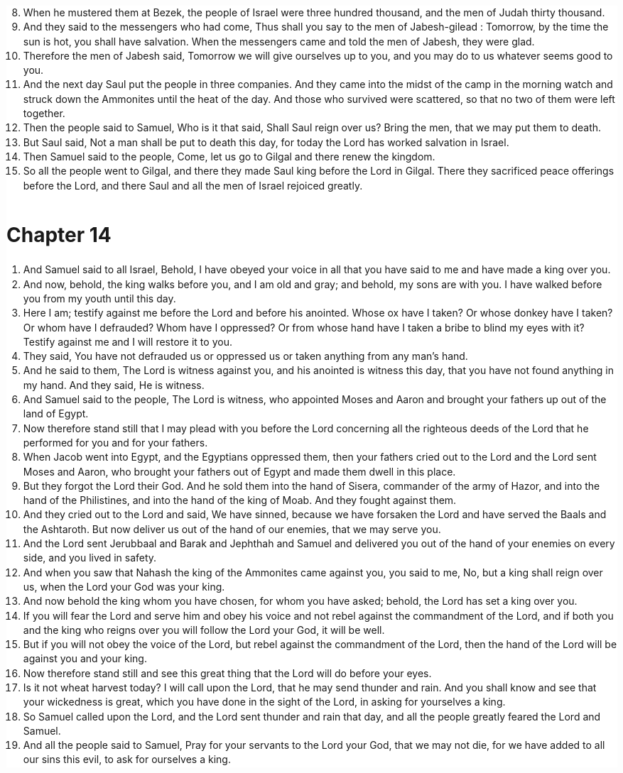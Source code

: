 8. When he mustered them at Bezek, the people of Israel were three hundred thousand, and the men of Judah thirty thousand.
9. And they said to the messengers who had come, Thus shall you say to the men of Jabesh-gilead : Tomorrow, by the time the sun is hot, you shall have salvation. When the messengers came and told the men of Jabesh, they were glad.
10. Therefore the men of Jabesh said, Tomorrow we will give ourselves up to you, and you may do to us whatever seems good to you.
11. And the next day Saul put the people in three companies. And they came into the midst of the camp in the morning watch and struck down the Ammonites until the heat of the day. And those who survived were scattered, so that no two of them were left together.
12. Then the people said to Samuel, Who is it that said, Shall Saul reign over us? Bring the men, that we may put them to death.
13. But Saul said, Not a man shall be put to death this day, for today the Lord has worked salvation in Israel.
14. Then Samuel said to the people, Come, let us go to Gilgal and there renew the kingdom.
15. So all the people went to Gilgal, and there they made Saul king before the Lord in Gilgal. There they sacrificed peace offerings before the Lord, and there Saul and all the men of Israel rejoiced greatly.

# Chapter 14

1. And Samuel said to all Israel, Behold, I have obeyed your voice in all that you have said to me and have made a king over you.
2. And now, behold, the king walks before you, and I am old and gray; and behold, my sons are with you. I have walked before you from my youth until this day.
3. Here I am; testify against me before the Lord and before his anointed. Whose ox have I taken? Or whose donkey have I taken? Or whom have I defrauded? Whom have I oppressed? Or from whose hand have I taken a bribe to blind my eyes with it? Testify against me and I will restore it to you.
4. They said, You have not defrauded us or oppressed us or taken anything from any man’s hand.
5. And he said to them, The Lord is witness against you, and his anointed is witness this day, that you have not found anything in my hand. And they said, He is witness.
6. And Samuel said to the people, The Lord is witness, who appointed Moses and Aaron and brought your fathers up out of the land of Egypt.
7. Now therefore stand still that I may plead with you before the Lord concerning all the righteous deeds of the Lord that he performed for you and for your fathers.
8. When Jacob went into Egypt, and the Egyptians oppressed them, then your fathers cried out to the Lord and the Lord sent Moses and Aaron, who brought your fathers out of Egypt and made them dwell in this place.
9. But they forgot the Lord their God. And he sold them into the hand of Sisera, commander of the army of Hazor, and into the hand of the Philistines, and into the hand of the king of Moab. And they fought against them.
10. And they cried out to the Lord and said, We have sinned, because we have forsaken the Lord and have served the Baals and the Ashtaroth. But now deliver us out of the hand of our enemies, that we may serve you.
11. And the Lord sent Jerubbaal and Barak and Jephthah and Samuel and delivered you out of the hand of your enemies on every side, and you lived in safety.
12. And when you saw that Nahash the king of the Ammonites came against you, you said to me, No, but a king shall reign over us, when the Lord your God was your king.
13. And now behold the king whom you have chosen, for whom you have asked; behold, the Lord has set a king over you.
14. If you will fear the Lord and serve him and obey his voice and not rebel against the commandment of the Lord, and if both you and the king who reigns over you will follow the Lord your God, it will be well.
15. But if you will not obey the voice of the Lord, but rebel against the commandment of the Lord, then the hand of the Lord will be against you and your king.
16. Now therefore stand still and see this great thing that the Lord will do before your eyes.
17. Is it not wheat harvest today? I will call upon the Lord, that he may send thunder and rain. And you shall know and see that your wickedness is great, which you have done in the sight of the Lord, in asking for yourselves a king.
18. So Samuel called upon the Lord, and the Lord sent thunder and rain that day, and all the people greatly feared the Lord and Samuel.
19. And all the people said to Samuel, Pray for your servants to the Lord your God, that we may not die, for we have added to all our sins this evil, to ask for ourselves a king.